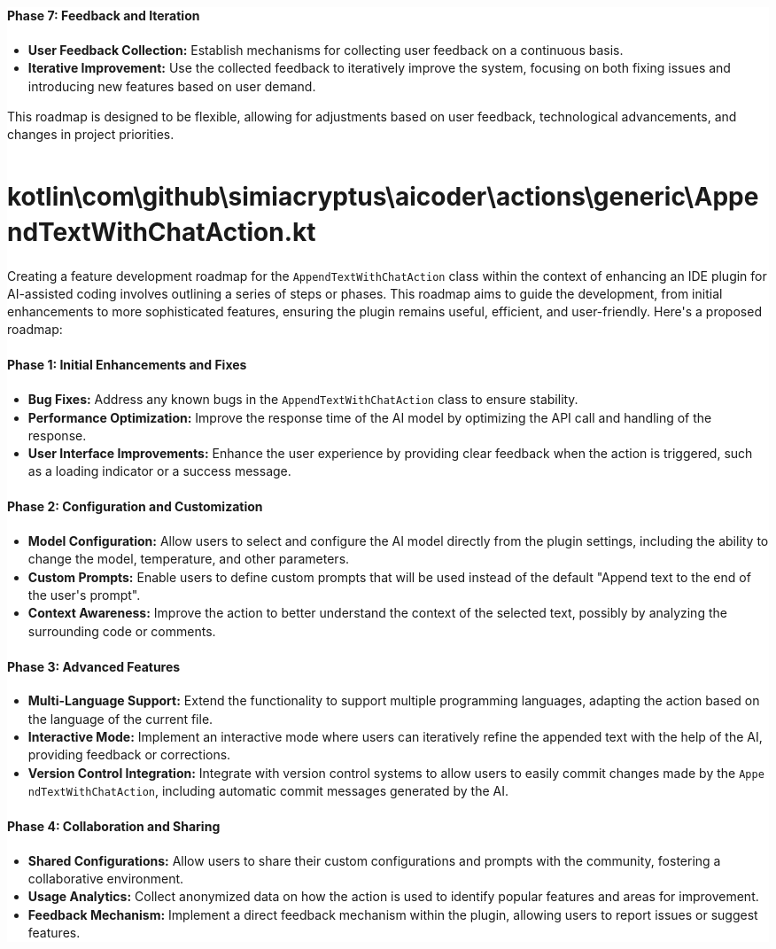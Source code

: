 
#### Phase 7: Feedback and Iteration
- **User Feedback Collection:** Establish mechanisms for collecting user feedback on a continuous basis.
- **Iterative Improvement:** Use the collected feedback to iteratively improve the system, focusing on both fixing issues and introducing new features based on user demand.

This roadmap is designed to be flexible, allowing for adjustments based on user feedback, technological advancements, and changes in project priorities.

# kotlin\com\github\simiacryptus\aicoder\actions\generic\AppendTextWithChatAction.kt

Creating a feature development roadmap for the `AppendTextWithChatAction` class within the context of enhancing an IDE plugin for AI-assisted coding involves outlining a series of steps or phases. This roadmap aims to guide the development, from initial enhancements to more sophisticated features, ensuring the plugin remains useful, efficient, and user-friendly. Here's a proposed roadmap:


#### Phase 1: Initial Enhancements and Fixes
- **Bug Fixes:** Address any known bugs in the `AppendTextWithChatAction` class to ensure stability.
- **Performance Optimization:** Improve the response time of the AI model by optimizing the API call and handling of the response.
- **User Interface Improvements:** Enhance the user experience by providing clear feedback when the action is triggered, such as a loading indicator or a success message.


#### Phase 2: Configuration and Customization
- **Model Configuration:** Allow users to select and configure the AI model directly from the plugin settings, including the ability to change the model, temperature, and other parameters.
- **Custom Prompts:** Enable users to define custom prompts that will be used instead of the default "Append text to the end of the user's prompt".
- **Context Awareness:** Improve the action to better understand the context of the selected text, possibly by analyzing the surrounding code or comments.


#### Phase 3: Advanced Features
- **Multi-Language Support:** Extend the functionality to support multiple programming languages, adapting the action based on the language of the current file.
- **Interactive Mode:** Implement an interactive mode where users can iteratively refine the appended text with the help of the AI, providing feedback or corrections.
- **Version Control Integration:** Integrate with version control systems to allow users to easily commit changes made by the `AppendTextWithChatAction`, including automatic commit messages generated by the AI.


#### Phase 4: Collaboration and Sharing
- **Shared Configurations:** Allow users to share their custom configurations and prompts with the community, fostering a collaborative environment.
- **Usage Analytics:** Collect anonymized data on how the action is used to identify popular features and areas for improvement.
- **Feedback Mechanism:** Implement a direct feedback mechanism within the plugin, allowing users to report issues or suggest features.
